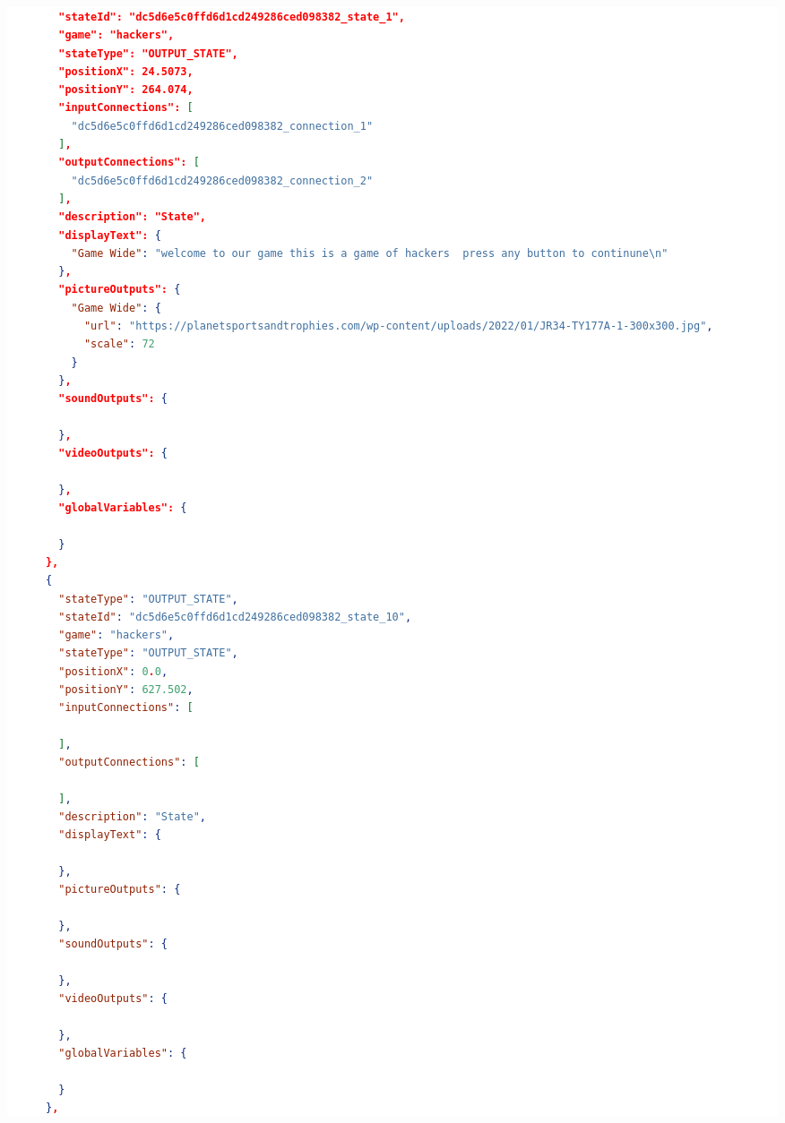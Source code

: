 ```json
        "stateId": "dc5d6e5c0ffd6d1cd249286ced098382_state_1",
        "game": "hackers",
        "stateType": "OUTPUT_STATE",
        "positionX": 24.5073,
        "positionY": 264.074,
        "inputConnections": [
          "dc5d6e5c0ffd6d1cd249286ced098382_connection_1"
        ],
        "outputConnections": [
          "dc5d6e5c0ffd6d1cd249286ced098382_connection_2"
        ],
        "description": "State",
        "displayText": {
          "Game Wide": "welcome to our game this is a game of hackers  press any button to continune\n"
        },
        "pictureOutputs": {
          "Game Wide": {
            "url": "https://planetsportsandtrophies.com/wp-content/uploads/2022/01/JR34-TY177A-1-300x300.jpg",
            "scale": 72
          }
        },
        "soundOutputs": {
          
        },
        "videoOutputs": {
          
        },
        "globalVariables": {
          
        }
      },
      {
        "stateType": "OUTPUT_STATE",
        "stateId": "dc5d6e5c0ffd6d1cd249286ced098382_state_10",
        "game": "hackers",
        "stateType": "OUTPUT_STATE",
        "positionX": 0.0,
        "positionY": 627.502,
        "inputConnections": [
          
        ],
        "outputConnections": [
          
        ],
        "description": "State",
        "displayText": {
          
        },
        "pictureOutputs": {
          
        },
        "soundOutputs": {
          
        },
        "videoOutputs": {
          
        },
        "globalVariables": {
          
        }
      },
```